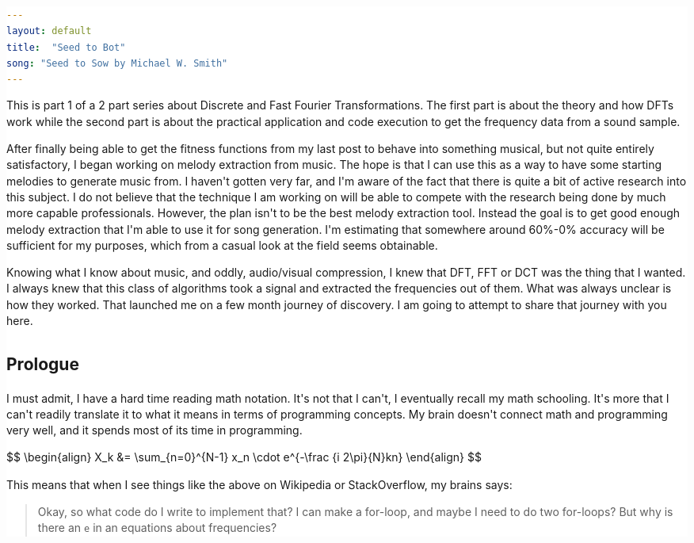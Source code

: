 ```yaml
---
layout: default
title:  "Seed to Bot"
song: "Seed to Sow by Michael W. Smith"
---
```


This is part 1 of a 2 part series about Discrete and Fast Fourier
Transformations. The first part is about the theory and how DFTs work while the
second part is about the practical application and code execution to get the
frequency data from a sound sample.

After finally being able to get the fitness functions from my last post to
behave into something musical, but not quite entirely satisfactory, I began
working on melody extraction from music. The hope is that I can use this as a
way to have some starting melodies to generate music from. I haven't gotten very
far, and I'm aware of the fact that there is quite a bit of active research into
this subject. I do not believe that the technique I am working on will be able
to compete with the research being done by much more capable professionals.
However, the plan isn't to be the best melody extraction tool. Instead the goal
is to get good enough melody extraction that I'm able to use it for song
generation. I'm estimating that somewhere around 60%-0% accuracy will be
sufficient for my purposes, which from a casual look at the field seems
obtainable.

Knowing what I know about music, and oddly, audio/visual compression, I knew
that DFT, FFT or DCT was the thing that I wanted. I always knew that this class
of algorithms took a signal and extracted the frequencies out of them. What was
always unclear is how they worked. That launched me on a few month journey of
discovery. I am going to attempt to share that journey with you here.

<script async src="https://cdnjs.cloudflare.com/ajax/libs/mathjax/2.7.5/latest.js?config=TeX-MML-AM_CHTML"></script>

## Prologue

I must admit, I have a hard time reading math notation. It's not that I can't, I
eventually recall my math schooling. It's more that I can't readily translate it
to what it means in terms of programming concepts. My brain doesn't connect math
and programming very well, and it spends most of its time in programming.

<div>
$$
\begin{align}
X_k &= \sum_{n=0}^{N-1} x_n \cdot e^{-\frac {i 2\pi}{N}kn}
\end{align}
$$
</div>

This means that when I see things like the above on Wikipedia or StackOverflow,
my brains says:

> Okay, so what code do I write to implement that? I can make a for-loop, and
> maybe I need to do two for-loops? But why is there an `e` in an equations
> about frequencies?
